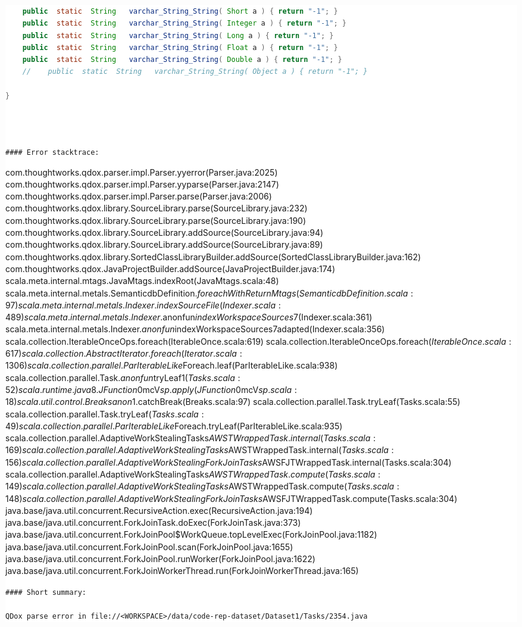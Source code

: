 ```java
    public  static  String   varchar_String_String( Short a ) { return "-1"; }
    public  static  String   varchar_String_String( Integer a ) { return "-1"; }
    public  static  String   varchar_String_String( Long a ) { return "-1"; }
    public  static  String   varchar_String_String( Float a ) { return "-1"; }
    public  static  String   varchar_String_String( Double a ) { return "-1"; }
    //    public  static  String   varchar_String_String( Object a ) { return "-1"; }
    
}
```

```



#### Error stacktrace:

```
com.thoughtworks.qdox.parser.impl.Parser.yyerror(Parser.java:2025)
	com.thoughtworks.qdox.parser.impl.Parser.yyparse(Parser.java:2147)
	com.thoughtworks.qdox.parser.impl.Parser.parse(Parser.java:2006)
	com.thoughtworks.qdox.library.SourceLibrary.parse(SourceLibrary.java:232)
	com.thoughtworks.qdox.library.SourceLibrary.parse(SourceLibrary.java:190)
	com.thoughtworks.qdox.library.SourceLibrary.addSource(SourceLibrary.java:94)
	com.thoughtworks.qdox.library.SourceLibrary.addSource(SourceLibrary.java:89)
	com.thoughtworks.qdox.library.SortedClassLibraryBuilder.addSource(SortedClassLibraryBuilder.java:162)
	com.thoughtworks.qdox.JavaProjectBuilder.addSource(JavaProjectBuilder.java:174)
	scala.meta.internal.mtags.JavaMtags.indexRoot(JavaMtags.scala:48)
	scala.meta.internal.metals.SemanticdbDefinition$.foreachWithReturnMtags(SemanticdbDefinition.scala:97)
	scala.meta.internal.metals.Indexer.indexSourceFile(Indexer.scala:489)
	scala.meta.internal.metals.Indexer.$anonfun$indexWorkspaceSources$7(Indexer.scala:361)
	scala.meta.internal.metals.Indexer.$anonfun$indexWorkspaceSources$7$adapted(Indexer.scala:356)
	scala.collection.IterableOnceOps.foreach(IterableOnce.scala:619)
	scala.collection.IterableOnceOps.foreach$(IterableOnce.scala:617)
	scala.collection.AbstractIterator.foreach(Iterator.scala:1306)
	scala.collection.parallel.ParIterableLike$Foreach.leaf(ParIterableLike.scala:938)
	scala.collection.parallel.Task.$anonfun$tryLeaf$1(Tasks.scala:52)
	scala.runtime.java8.JFunction0$mcV$sp.apply(JFunction0$mcV$sp.scala:18)
	scala.util.control.Breaks$$anon$1.catchBreak(Breaks.scala:97)
	scala.collection.parallel.Task.tryLeaf(Tasks.scala:55)
	scala.collection.parallel.Task.tryLeaf$(Tasks.scala:49)
	scala.collection.parallel.ParIterableLike$Foreach.tryLeaf(ParIterableLike.scala:935)
	scala.collection.parallel.AdaptiveWorkStealingTasks$AWSTWrappedTask.internal(Tasks.scala:169)
	scala.collection.parallel.AdaptiveWorkStealingTasks$AWSTWrappedTask.internal$(Tasks.scala:156)
	scala.collection.parallel.AdaptiveWorkStealingForkJoinTasks$AWSFJTWrappedTask.internal(Tasks.scala:304)
	scala.collection.parallel.AdaptiveWorkStealingTasks$AWSTWrappedTask.compute(Tasks.scala:149)
	scala.collection.parallel.AdaptiveWorkStealingTasks$AWSTWrappedTask.compute$(Tasks.scala:148)
	scala.collection.parallel.AdaptiveWorkStealingForkJoinTasks$AWSFJTWrappedTask.compute(Tasks.scala:304)
	java.base/java.util.concurrent.RecursiveAction.exec(RecursiveAction.java:194)
	java.base/java.util.concurrent.ForkJoinTask.doExec(ForkJoinTask.java:373)
	java.base/java.util.concurrent.ForkJoinPool$WorkQueue.topLevelExec(ForkJoinPool.java:1182)
	java.base/java.util.concurrent.ForkJoinPool.scan(ForkJoinPool.java:1655)
	java.base/java.util.concurrent.ForkJoinPool.runWorker(ForkJoinPool.java:1622)
	java.base/java.util.concurrent.ForkJoinWorkerThread.run(ForkJoinWorkerThread.java:165)
```
#### Short summary: 

QDox parse error in file://<WORKSPACE>/data/code-rep-dataset/Dataset1/Tasks/2354.java